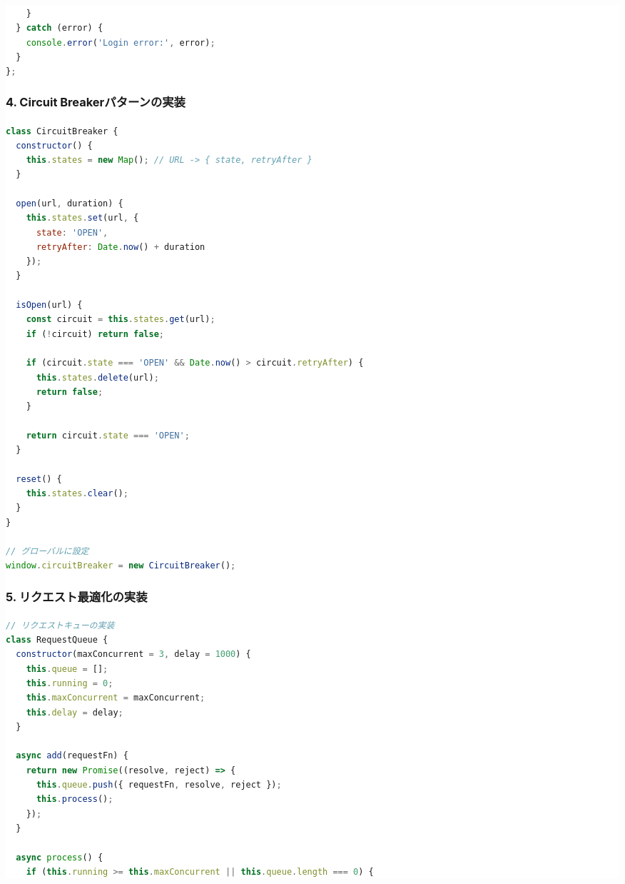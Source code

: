 ```javascript
    }
  } catch (error) {
    console.error('Login error:', error);
  }
};
```

### 4. Circuit Breakerパターンの実装

```javascript
class CircuitBreaker {
  constructor() {
    this.states = new Map(); // URL -> { state, retryAfter }
  }

  open(url, duration) {
    this.states.set(url, {
      state: 'OPEN',
      retryAfter: Date.now() + duration
    });
  }

  isOpen(url) {
    const circuit = this.states.get(url);
    if (!circuit) return false;
    
    if (circuit.state === 'OPEN' && Date.now() > circuit.retryAfter) {
      this.states.delete(url);
      return false;
    }
    
    return circuit.state === 'OPEN';
  }

  reset() {
    this.states.clear();
  }
}

// グローバルに設定
window.circuitBreaker = new CircuitBreaker();
```

### 5. リクエスト最適化の実装

```javascript
// リクエストキューの実装
class RequestQueue {
  constructor(maxConcurrent = 3, delay = 1000) {
    this.queue = [];
    this.running = 0;
    this.maxConcurrent = maxConcurrent;
    this.delay = delay;
  }

  async add(requestFn) {
    return new Promise((resolve, reject) => {
      this.queue.push({ requestFn, resolve, reject });
      this.process();
    });
  }

  async process() {
    if (this.running >= this.maxConcurrent || this.queue.length === 0) {
```